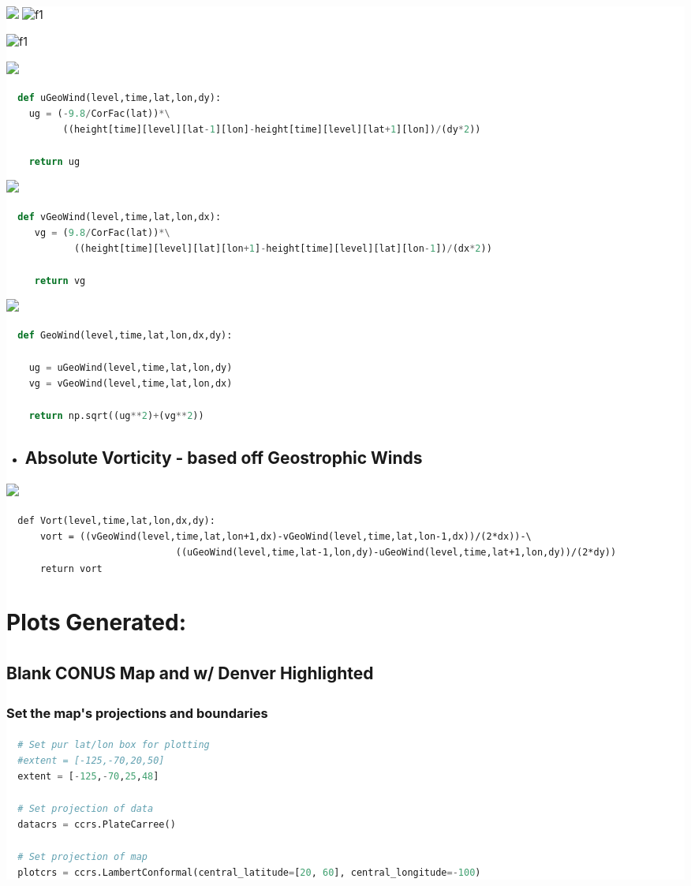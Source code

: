 ![](https://github.com/MethaneRain/Weather-Jupyter-Notebooks/blob/master/Dynamics%20Lab/Equations/Resized_github_Dynamics_GeoWind_eqns.png)
![f1](http://chart.apis.google.com/chart?cht=tx&chl=m=\frac{m_0}{\sqrt{1-{\frac{v^2}{c^2}}}})


![f1](http://chart.apis.google.com/chart?cht=tx&chl=\vec{V{_g}}=-\frac{1}{f}(\frac{dQ_{1}}{dy}\hat{i}-\frac{dQ_{2}}{dx}\hat{j}))

![](https://github.com/MethaneRain/Weather-Jupyter-Notebooks/blob/master/Dynamics%20Lab/Equations/Resized_github_Dynamics_uGeoWind_eqns.png)
```Python
  def uGeoWind(level,time,lat,lon,dy):
    ug = (-9.8/CorFac(lat))*\
          ((height[time][level][lat-1][lon]-height[time][level][lat+1][lon])/(dy*2))   

    return ug

```
![](https://github.com/MethaneRain/Weather-Jupyter-Notebooks/blob/master/Dynamics%20Lab/Equations/Resized_github_Dynamics_vGeoWind_eqns.png)

```Python
  def vGeoWind(level,time,lat,lon,dx):
     vg = (9.8/CorFac(lat))*\
            ((height[time][level][lat][lon+1]-height[time][level][lat][lon-1])/(dx*2))   

     return vg

```
![](https://github.com/MethaneRain/Weather-Jupyter-Notebooks/blob/master/Dynamics%20Lab/Equations/Resized_github_Dynamics_GeoWind_Magnitude_eqns.png)

```Python
  def GeoWind(level,time,lat,lon,dx,dy):

    ug = uGeoWind(level,time,lat,lon,dy)
    vg = vGeoWind(level,time,lat,lon,dx)
    
    return np.sqrt((ug**2)+(vg**2))

```
* ## Absolute Vorticity - based off Geostrophic Winds
![](https://github.com/MethaneRain/Weather-Jupyter-Notebooks/blob/master/Dynamics%20Lab/Equations/Resized_github_Dynamics_Vort_eqns.png)
```IPython
  def Vort(level,time,lat,lon,dx,dy):    
      vort = ((vGeoWind(level,time,lat,lon+1,dx)-vGeoWind(level,time,lat,lon-1,dx))/(2*dx))-\
                              ((uGeoWind(level,time,lat-1,lon,dy)-uGeoWind(level,time,lat+1,lon,dy))/(2*dy))
      return vort

```


# Plots Generated:
## Blank CONUS Map and w/ Denver Highlighted
### Set the map's projections and boundaries
```python
  # Set pur lat/lon box for plotting 
  #extent = [-125,-70,20,50]
  extent = [-125,-70,25,48]

  # Set projection of data
  datacrs = ccrs.PlateCarree()

  # Set projection of map
  plotcrs = ccrs.LambertConformal(central_latitude=[20, 60], central_longitude=-100)
```